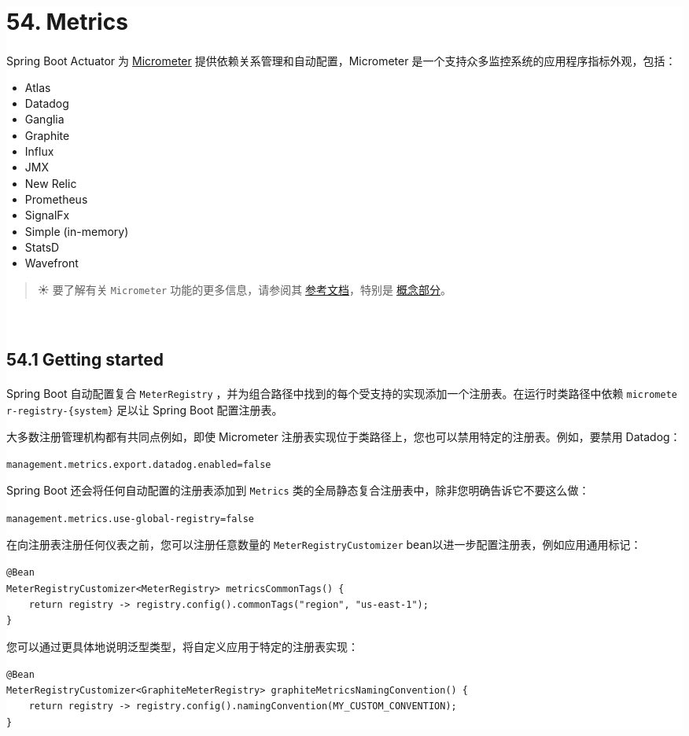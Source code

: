# 54. Metrics

Spring Boot Actuator 为 [Micrometer](https://micrometer.io/) 提供依赖关系管理和自动配置，Micrometer 是一个支持众多监控系统的应用程序指标外观，包括：

- Atlas
- Datadog
- Ganglia
- Graphite
- Influx
- JMX
- New Relic
- Prometheus
- SignalFx
- Simple (in-memory)
- StatsD
- Wavefront

> :sunny:
> 要了解有关 `Micrometer` 功能的更多信息，请参阅其 [参考文档](https://micrometer.io/docs)，特别是 [概念部分](https://micrometer.io/docs/concepts)。

<br>

## 54.1 Getting started

Spring Boot 自动配置复合 `MeterRegistry` ，并为组合路径中找到的每个受支持的实现添加一个注册表。在运行时类路径中依赖 `micrometer-registry-{system}` 足以让 Spring Boot 配置注册表。

大多数注册管理机构都有共同点例如，即使 Micrometer 注册表实现位于类路径上，您也可以禁用特定的注册表。例如，要禁用 Datadog：

```
management.metrics.export.datadog.enabled=false
```

Spring Boot 还会将任何自动配置的注册表添加到 `Metrics` 类的全局静态复合注册表中，除非您明确告诉它不要这么做：

```
management.metrics.use-global-registry=false
```

在向注册表注册任何仪表之前，您可以注册任意数量的 `MeterRegistryCustomizer` bean以进一步配置注册表，例如应用通用标记：

```
@Bean
MeterRegistryCustomizer<MeterRegistry> metricsCommonTags() {
	return registry -> registry.config().commonTags("region", "us-east-1");
}
```

您可以通过更具体地说明泛型类型，将自定义应用于特定的注册表实现：

```
@Bean
MeterRegistryCustomizer<GraphiteMeterRegistry> graphiteMetricsNamingConvention() {
	return registry -> registry.config().namingConvention(MY_CUSTOM_CONVENTION);
}
```
